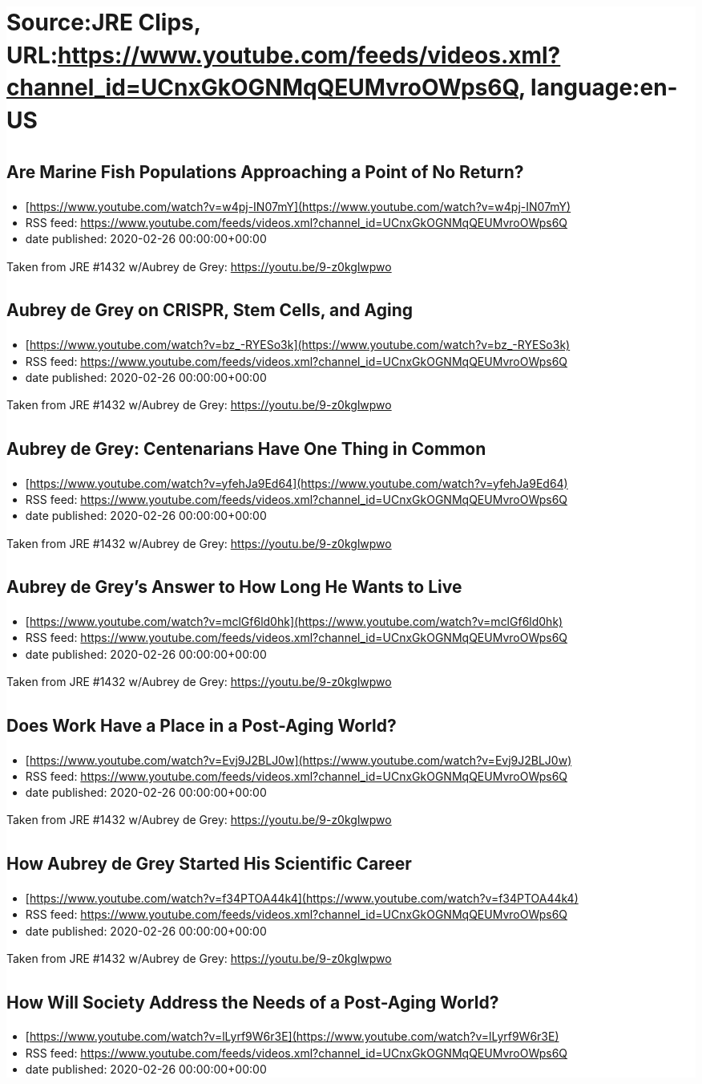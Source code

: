 # Source:JRE Clips, URL:https://www.youtube.com/feeds/videos.xml?channel_id=UCnxGkOGNMqQEUMvroOWps6Q, language:en-US

## Are Marine Fish Populations Approaching a Point of No Return?
 - [https://www.youtube.com/watch?v=w4pj-IN07mY](https://www.youtube.com/watch?v=w4pj-IN07mY)
 - RSS feed: https://www.youtube.com/feeds/videos.xml?channel_id=UCnxGkOGNMqQEUMvroOWps6Q
 - date published: 2020-02-26 00:00:00+00:00

Taken from JRE #1432 w/Aubrey de Grey: https://youtu.be/9-z0kglwpwo

## Aubrey de Grey on CRISPR, Stem Cells, and Aging
 - [https://www.youtube.com/watch?v=bz_-RYESo3k](https://www.youtube.com/watch?v=bz_-RYESo3k)
 - RSS feed: https://www.youtube.com/feeds/videos.xml?channel_id=UCnxGkOGNMqQEUMvroOWps6Q
 - date published: 2020-02-26 00:00:00+00:00

Taken from JRE #1432 w/Aubrey de Grey: https://youtu.be/9-z0kglwpwo

## Aubrey de Grey: Centenarians Have One Thing in Common
 - [https://www.youtube.com/watch?v=yfehJa9Ed64](https://www.youtube.com/watch?v=yfehJa9Ed64)
 - RSS feed: https://www.youtube.com/feeds/videos.xml?channel_id=UCnxGkOGNMqQEUMvroOWps6Q
 - date published: 2020-02-26 00:00:00+00:00

Taken from JRE #1432 w/Aubrey de Grey: https://youtu.be/9-z0kglwpwo

## Aubrey de Grey’s Answer to How Long He Wants to Live
 - [https://www.youtube.com/watch?v=mclGf6ld0hk](https://www.youtube.com/watch?v=mclGf6ld0hk)
 - RSS feed: https://www.youtube.com/feeds/videos.xml?channel_id=UCnxGkOGNMqQEUMvroOWps6Q
 - date published: 2020-02-26 00:00:00+00:00

Taken from JRE #1432 w/Aubrey de Grey: https://youtu.be/9-z0kglwpwo

## Does Work Have a Place in a Post-Aging World?
 - [https://www.youtube.com/watch?v=Evj9J2BLJ0w](https://www.youtube.com/watch?v=Evj9J2BLJ0w)
 - RSS feed: https://www.youtube.com/feeds/videos.xml?channel_id=UCnxGkOGNMqQEUMvroOWps6Q
 - date published: 2020-02-26 00:00:00+00:00

Taken from JRE #1432 w/Aubrey de Grey: https://youtu.be/9-z0kglwpwo

## How Aubrey de Grey Started His Scientific Career
 - [https://www.youtube.com/watch?v=f34PTOA44k4](https://www.youtube.com/watch?v=f34PTOA44k4)
 - RSS feed: https://www.youtube.com/feeds/videos.xml?channel_id=UCnxGkOGNMqQEUMvroOWps6Q
 - date published: 2020-02-26 00:00:00+00:00

Taken from JRE #1432 w/Aubrey de Grey: https://youtu.be/9-z0kglwpwo

## How Will Society Address the Needs of a Post-Aging World?
 - [https://www.youtube.com/watch?v=lLyrf9W6r3E](https://www.youtube.com/watch?v=lLyrf9W6r3E)
 - RSS feed: https://www.youtube.com/feeds/videos.xml?channel_id=UCnxGkOGNMqQEUMvroOWps6Q
 - date published: 2020-02-26 00:00:00+00:00
